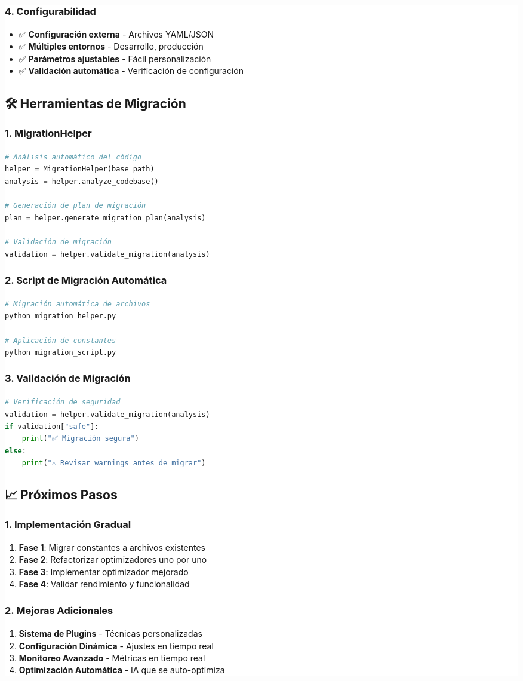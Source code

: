 ### **4. Configurabilidad**
- ✅ **Configuración externa** - Archivos YAML/JSON
- ✅ **Múltiples entornos** - Desarrollo, producción
- ✅ **Parámetros ajustables** - Fácil personalización
- ✅ **Validación automática** - Verificación de configuración

## 🛠️ Herramientas de Migración

### **1. MigrationHelper**
```python
# Análisis automático del código
helper = MigrationHelper(base_path)
analysis = helper.analyze_codebase()

# Generación de plan de migración
plan = helper.generate_migration_plan(analysis)

# Validación de migración
validation = helper.validate_migration(analysis)
```

### **2. Script de Migración Automática**
```python
# Migración automática de archivos
python migration_helper.py

# Aplicación de constantes
python migration_script.py
```

### **3. Validación de Migración**
```python
# Verificación de seguridad
validation = helper.validate_migration(analysis)
if validation["safe"]:
    print("✅ Migración segura")
else:
    print("⚠️ Revisar warnings antes de migrar")
```

## 📈 Próximos Pasos

### **1. Implementación Gradual**
1. **Fase 1**: Migrar constantes a archivos existentes
2. **Fase 2**: Refactorizar optimizadores uno por uno
3. **Fase 3**: Implementar optimizador mejorado
4. **Fase 4**: Validar rendimiento y funcionalidad

### **2. Mejoras Adicionales**
1. **Sistema de Plugins** - Técnicas personalizadas
2. **Configuración Dinámica** - Ajustes en tiempo real
3. **Monitoreo Avanzado** - Métricas en tiempo real
4. **Optimización Automática** - IA que se auto-optimiza
